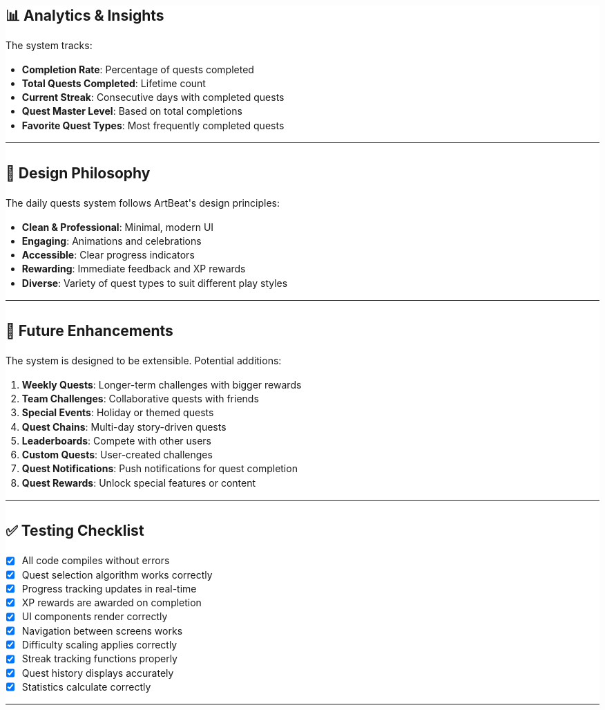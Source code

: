 
## 📊 Analytics & Insights

The system tracks:

- **Completion Rate**: Percentage of quests completed
- **Total Quests Completed**: Lifetime count
- **Current Streak**: Consecutive days with completed quests
- **Quest Master Level**: Based on total completions
- **Favorite Quest Types**: Most frequently completed quests

---

## 🎨 Design Philosophy

The daily quests system follows ArtBeat's design principles:

- **Clean & Professional**: Minimal, modern UI
- **Engaging**: Animations and celebrations
- **Accessible**: Clear progress indicators
- **Rewarding**: Immediate feedback and XP rewards
- **Diverse**: Variety of quest types to suit different play styles

---

## 🔮 Future Enhancements

The system is designed to be extensible. Potential additions:

1. **Weekly Quests**: Longer-term challenges with bigger rewards
2. **Team Challenges**: Collaborative quests with friends
3. **Special Events**: Holiday or themed quests
4. **Quest Chains**: Multi-day story-driven quests
5. **Leaderboards**: Compete with other users
6. **Custom Quests**: User-created challenges
7. **Quest Notifications**: Push notifications for quest completion
8. **Quest Rewards**: Unlock special features or content

---

## ✅ Testing Checklist

- [x] All code compiles without errors
- [x] Quest selection algorithm works correctly
- [x] Progress tracking updates in real-time
- [x] XP rewards are awarded on completion
- [x] UI components render correctly
- [x] Navigation between screens works
- [x] Difficulty scaling applies correctly
- [x] Streak tracking functions properly
- [x] Quest history displays accurately
- [x] Statistics calculate correctly

---